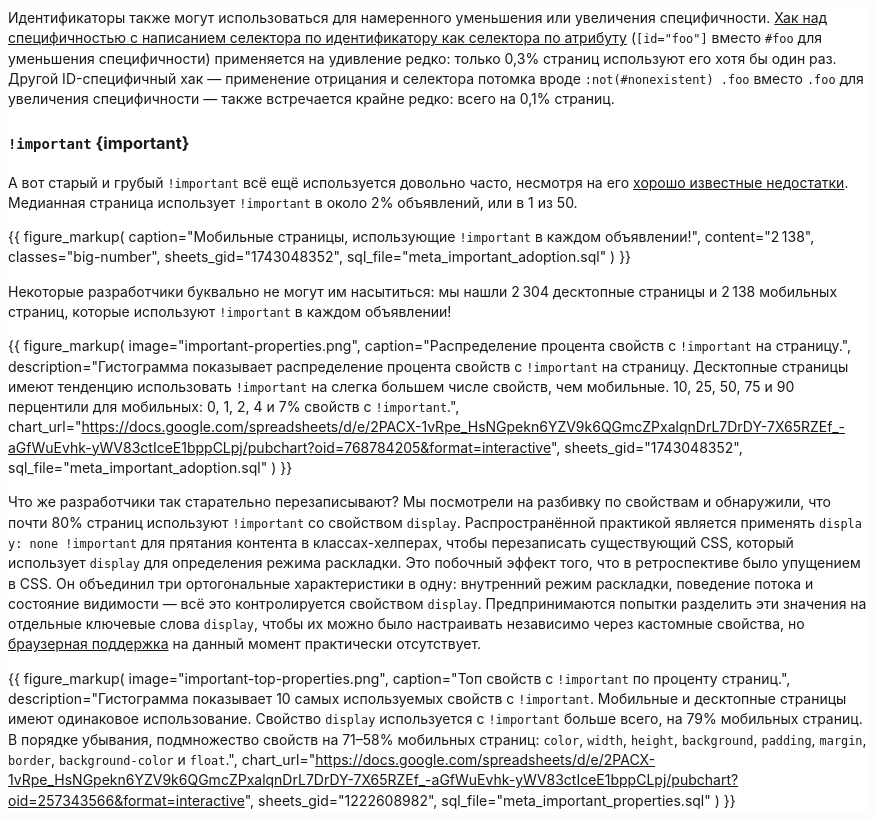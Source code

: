 Идентификаторы также могут использоваться для намеренного уменьшения или увеличения специфичности. <a hreflang="en" href="https://csswizardry.com/2014/07/hacks-for-dealing-with-specificity/">Хак над специфичностью с написанием селектора по идентификатору как селектора по атрибуту</a> (`[id="foo"]` вместо `#foo` для уменьшения специфичности) применяется на удивление редко: только 0,3% страниц используют его хотя бы один раз. Другой ID-специфичный хак — применение отрицания и селектора потомка вроде `:not(#nonexistent) .foo` вместо `.foo` для увеличения специфичности — также встречается крайне редко: всего на 0,1% страниц.

### `!important` {important}

А вот старый и грубый `!important` всё ещё используется довольно часто, несмотря на его <a hreflang="en" href="https://www.impressivewebs.com/everything-you-need-to-know-about-the-important-css-declaration/#post-475:~:text=Drawbacks,-to">хорошо известные недостатки</a>. Медианная страница использует `!important` в около 2% объявлений, или в 1 из 50.

{{ figure_markup(
  caption="Мобильные страницы, использующие `!important` в каждом объявлении!",
  content="2 138",
  classes="big-number",
  sheets_gid="1743048352",
  sql_file="meta_important_adoption.sql"
)
}}

Некоторые разработчики буквально не могут им насытиться: мы нашли 2 304 десктопные страницы и 2 138 мобильных страниц, которые используют `!important` в каждом объявлении!

{{ figure_markup(
  image="important-properties.png",
  caption="Распределение процента свойств с `!important` на страницу.",
  description="Гистограмма показывает распределение процента свойств с `!important` на страницу. Десктопные страницы имеют тенденцию использовать `!important` на слегка большем числе свойств, чем мобильные. 10, 25, 50, 75 и 90 перцентили для мобильных: 0, 1, 2, 4 и 7% свойств с `!important`.",
  chart_url="https://docs.google.com/spreadsheets/d/e/2PACX-1vRpe_HsNGpekn6YZV9k6QGmcZPxalqnDrL7DrDY-7X65RZEf_-aGfWuEvhk-yWV83ctIceE1bppCLpj/pubchart?oid=768784205&format=interactive",
  sheets_gid="1743048352",
  sql_file="meta_important_adoption.sql"
) }}

Что же разработчики так старательно перезаписывают? Мы посмотрели на разбивку по свойствам и обнаружили, что почти 80% страниц используют `!important` со свойством `display`. Распространённой практикой является применять `display: none !important` для прятания контента в классах-хелперах, чтобы перезаписать существующий CSS, который использует `display` для определения режима раскладки. Это побочный эффект того, что в ретроспективе было упущением в CSS. Он объединил три ортогональные характеристики в одну: внутренний режим раскладки, поведение потока и состояние видимости — всё это контролируется свойством `display`. Предпринимаются попытки разделить эти значения на отдельные ключевые слова `display`, чтобы их можно было настраивать независимо через кастомные свойства, но <a hreflang="en" href="https://caniuse.com/mdn-css_properties_display_multi-keyword_values">браузерная поддержка</a> на данный момент практически отсутствует.

{{ figure_markup(
  image="important-top-properties.png",
  caption="Топ свойств с `!important` по проценту страниц.",
  description="Гистограмма показывает 10 самых используемых свойств с `!important`. Мобильные и десктопные страницы имеют одинаковое использование. Свойство `display` используется с `!important` больше всего, на 79% мобильных страниц. В порядке убывания, подмножество свойств на 71–58% мобильных страниц: `color`, `width`, `height`, `background`, `padding`, `margin`, `border`, `background-color` и `float`.",
  chart_url="https://docs.google.com/spreadsheets/d/e/2PACX-1vRpe_HsNGpekn6YZV9k6QGmcZPxalqnDrL7DrDY-7X65RZEf_-aGfWuEvhk-yWV83ctIceE1bppCLpj/pubchart?oid=257343566&format=interactive",
  sheets_gid="1222608982",
  sql_file="meta_important_properties.sql"
) }}
